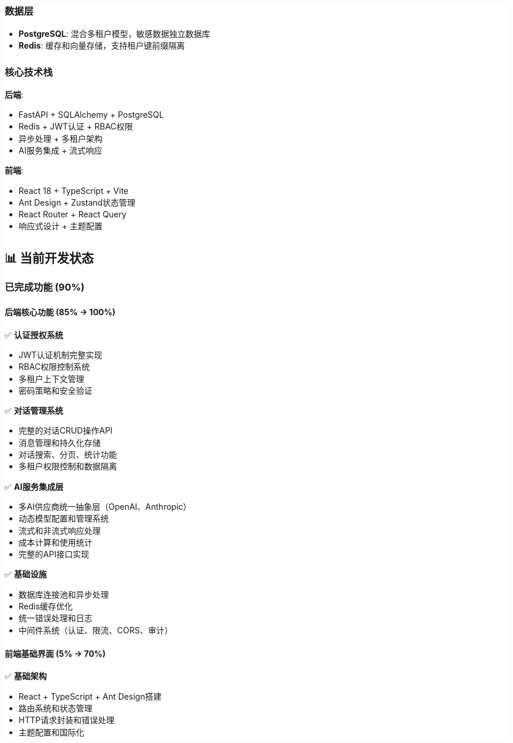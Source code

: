 ### 数据层
- **PostgreSQL**: 混合多租户模型，敏感数据独立数据库
- **Redis**: 缓存和向量存储，支持租户键前缀隔离

### 核心技术栈
**后端**:
- FastAPI + SQLAlchemy + PostgreSQL
- Redis + JWT认证 + RBAC权限
- 异步处理 + 多租户架构
- AI服务集成 + 流式响应

**前端**:
- React 18 + TypeScript + Vite
- Ant Design + Zustand状态管理
- React Router + React Query
- 响应式设计 + 主题配置

## 📊 当前开发状态

### 已完成功能 (90%)

#### 后端核心功能 (85% → 100%)
✅ **认证授权系统**
- JWT认证机制完整实现
- RBAC权限控制系统
- 多租户上下文管理
- 密码策略和安全验证

✅ **对话管理系统**
- 完整的对话CRUD操作API
- 消息管理和持久化存储
- 对话搜索、分页、统计功能
- 多租户权限控制和数据隔离

✅ **AI服务集成层**
- 多AI供应商统一抽象层（OpenAI、Anthropic）
- 动态模型配置和管理系统
- 流式和非流式响应处理
- 成本计算和使用统计
- 完整的API接口实现

✅ **基础设施**
- 数据库连接池和异步处理
- Redis缓存优化
- 统一错误处理和日志
- 中间件系统（认证、限流、CORS、审计）

#### 前端基础界面 (5% → 70%)
✅ **基础架构**
- React + TypeScript + Ant Design搭建
- 路由系统和状态管理
- HTTP请求封装和错误处理
- 主题配置和国际化

